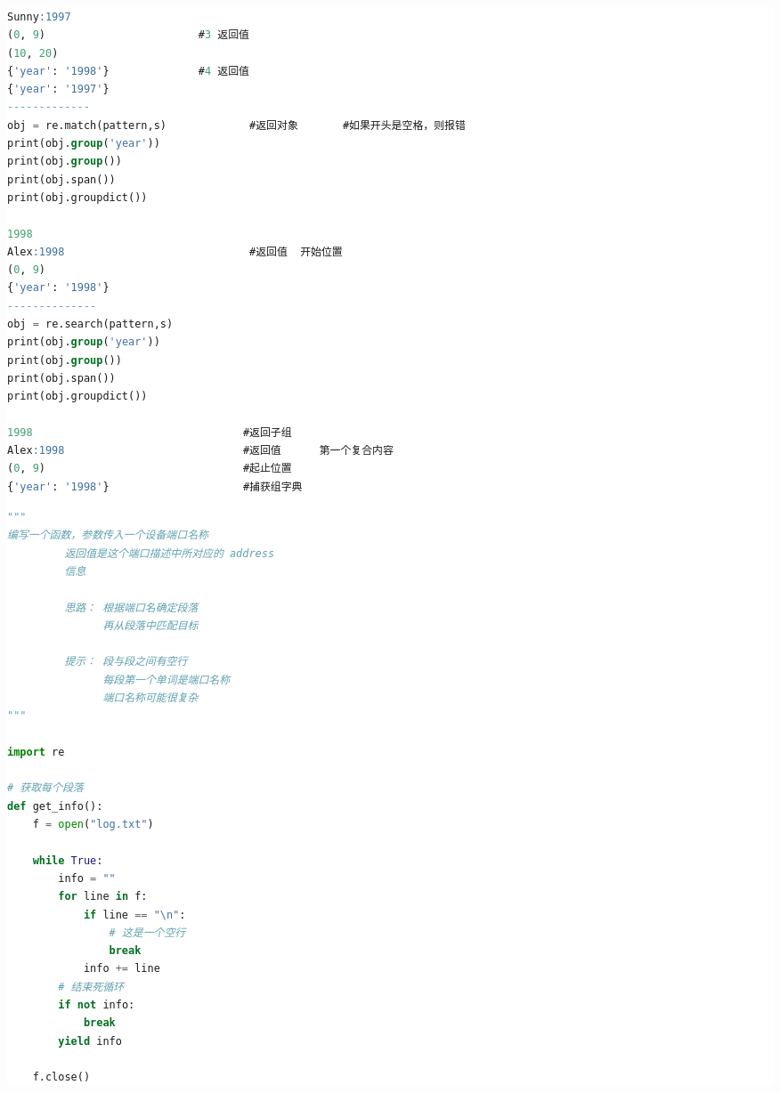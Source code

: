 ```sql
Sunny:1997
(0, 9)                        #3 返回值
(10, 20)
{'year': '1998'}              #4 返回值
{'year': '1997'}
-------------
obj = re.match(pattern,s)             #返回对象       #如果开头是空格，则报错
print(obj.group('year'))
print(obj.group())
print(obj.span())
print(obj.groupdict())

1998
Alex:1998                             #返回值  开始位置
(0, 9)
{'year': '1998'}
--------------
obj = re.search(pattern,s)
print(obj.group('year'))
print(obj.group())
print(obj.span())
print(obj.groupdict())

1998                                 #返回子组
Alex:1998                            #返回值      第一个复合内容
(0, 9)                               #起止位置
{'year': '1998'}                     #捕获组字典
```



```python
"""
编写一个函数，参数传入一个设备端口名称
         返回值是这个端口描述中所对应的 address
         信息

         思路： 根据端口名确定段落
               再从段落中匹配目标

         提示： 段与段之间有空行
               每段第一个单词是端口名称
               端口名称可能很复杂
"""

import re

# 获取每个段落
def get_info():
    f = open("log.txt")

    while True:
        info = ""
        for line in f:
            if line == "\n":
                # 这是一个空行
                break
            info += line
        # 结束死循环
        if not info:
            break
        yield info

    f.close()
```
